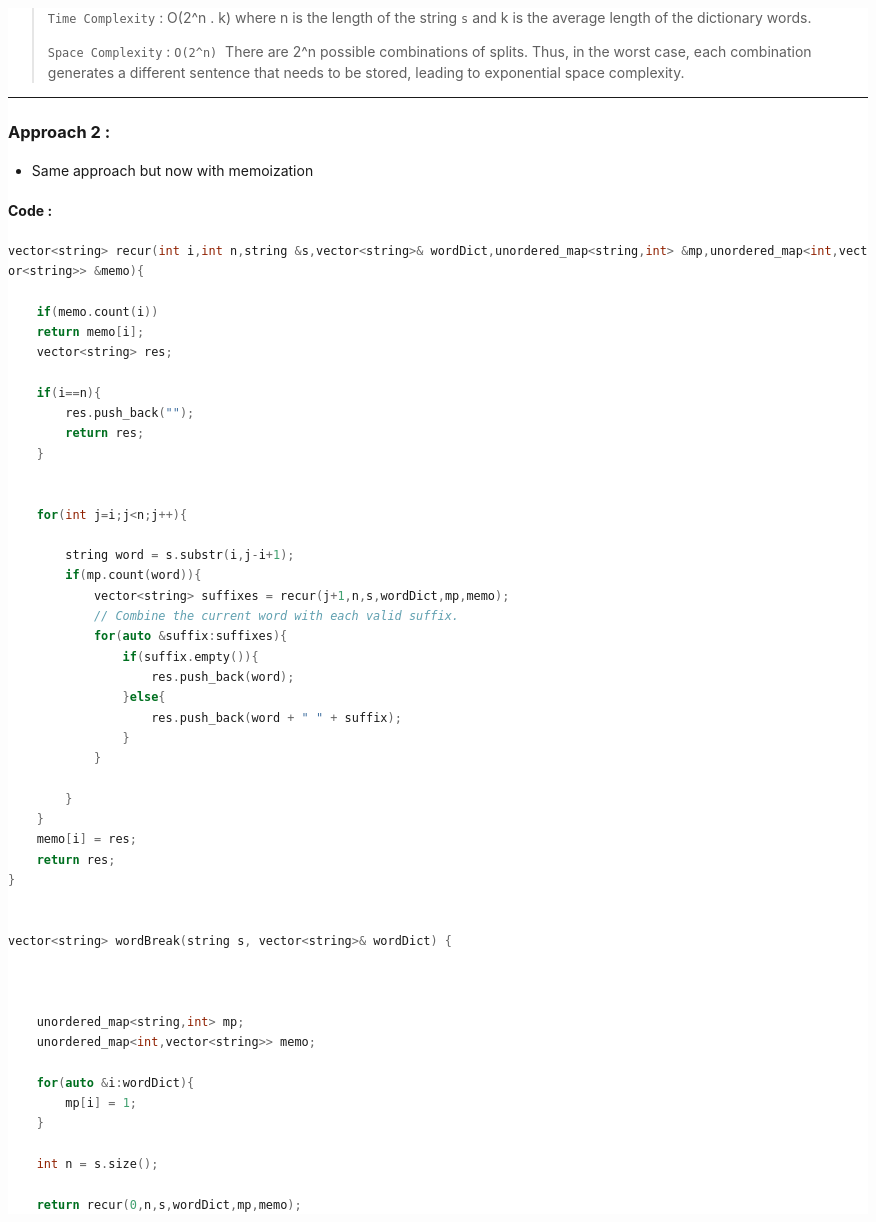 
> `Time Complexity` : O(2^n . k) where n is the length of the string `s` and k is the average length of the dictionary words. 
> 
> `Space Complexity` : `O(2^n)`  There are 2^n possible combinations of splits. Thus, in the worst case, each combination generates a different sentence that needs to be stored, leading to exponential space complexity.

---

### Approach 2 : 

- Same approach but now with memoization

#### Code :

```cpp
vector<string> recur(int i,int n,string &s,vector<string>& wordDict,unordered_map<string,int> &mp,unordered_map<int,vector<string>> &memo){

	if(memo.count(i))
	return memo[i];
	vector<string> res;

	if(i==n){
		res.push_back("");
		return res;
	}
   
	
	for(int j=i;j<n;j++){

		string word = s.substr(i,j-i+1);
		if(mp.count(word)){
			vector<string> suffixes = recur(j+1,n,s,wordDict,mp,memo);
			// Combine the current word with each valid suffix.
			for(auto &suffix:suffixes){
				if(suffix.empty()){
					res.push_back(word);
				}else{
					res.push_back(word + " " + suffix);
				}
			}
		   
		}    
	}
	memo[i] = res; 
	return res;
}


vector<string> wordBreak(string s, vector<string>& wordDict) {
	

	
	unordered_map<string,int> mp;
	unordered_map<int,vector<string>> memo;

	for(auto &i:wordDict){
		mp[i] = 1;
	}

	int n = s.size();

	return recur(0,n,s,wordDict,mp,memo);
```